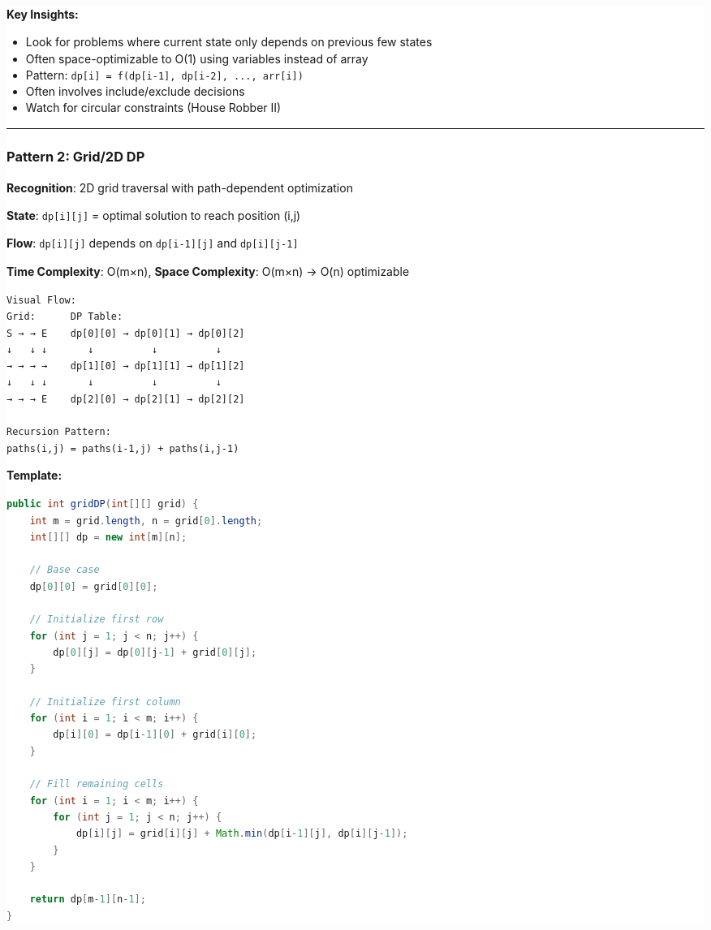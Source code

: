 **Key Insights:**
- Look for problems where current state only depends on previous few states
- Often space-optimizable to O(1) using variables instead of array
- Pattern: `dp[i] = f(dp[i-1], dp[i-2], ..., arr[i])`
- Often involves include/exclude decisions
- Watch for circular constraints (House Robber II)

---

### Pattern 2: Grid/2D DP

**Recognition**: 2D grid traversal with path-dependent optimization

**State**: `dp[i][j]` = optimal solution to reach position (i,j)

**Flow**: `dp[i][j]` depends on `dp[i-1][j]` and `dp[i][j-1]`

**Time Complexity**: O(m×n), **Space Complexity**: O(m×n) → O(n) optimizable

```
Visual Flow:
Grid:      DP Table:
S → → E    dp[0][0] → dp[0][1] → dp[0][2]
↓   ↓ ↓       ↓          ↓          ↓
→ → → →    dp[1][0] → dp[1][1] → dp[1][2]
↓   ↓ ↓       ↓          ↓          ↓
→ → → E    dp[2][0] → dp[2][1] → dp[2][2]

Recursion Pattern:
paths(i,j) = paths(i-1,j) + paths(i,j-1)
```

**Template:**
```java
public int gridDP(int[][] grid) {
    int m = grid.length, n = grid[0].length;
    int[][] dp = new int[m][n];
    
    // Base case
    dp[0][0] = grid[0][0];
    
    // Initialize first row
    for (int j = 1; j < n; j++) {
        dp[0][j] = dp[0][j-1] + grid[0][j];
    }
    
    // Initialize first column
    for (int i = 1; i < m; i++) {
        dp[i][0] = dp[i-1][0] + grid[i][0];
    }
    
    // Fill remaining cells
    for (int i = 1; i < m; i++) {
        for (int j = 1; j < n; j++) {
            dp[i][j] = grid[i][j] + Math.min(dp[i-1][j], dp[i][j-1]);
        }
    }
    
    return dp[m-1][n-1];
}
```
